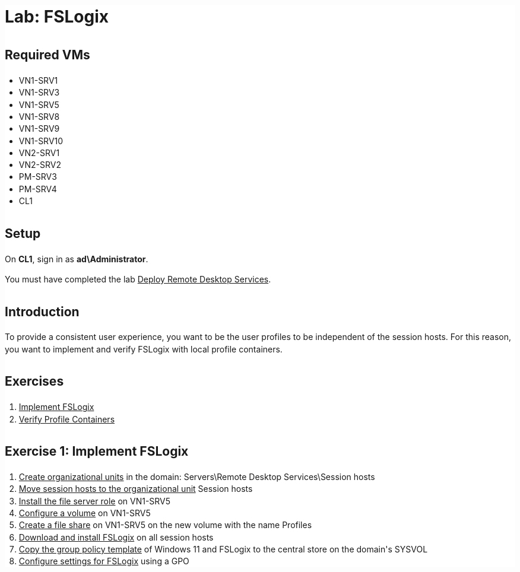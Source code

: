 # Lab: FSLogix

## Required VMs

* VN1-SRV1
* VN1-SRV3
* VN1-SRV5
* VN1-SRV8
* VN1-SRV9
* VN1-SRV10
* VN2-SRV1
* VN2-SRV2
* PM-SRV3
* PM-SRV4
* CL1

## Setup

On **CL1**, sign in as **ad\\Administrator**.

You must have completed the lab [Deploy Remote Desktop Services](Deploy-Remote-Desktop-Services.md).

## Introduction

To provide a consistent user experience, you want to be the user profiles to be independent of the session hosts. For this reason, you want to implement and verify FSLogix with local profile containers.

## Exercises

1. [Implement FSLogix](#exercise-1-implement-fslogix)
1. [Verify Profile Containers](#exercise-2-verify-profile-containers)

## Exercise 1: Implement FSLogix

1. [Create organizational units](#task-1-create-organizational-units) in the domain: Servers\Remote Desktop Services\Session hosts
1. [Move session hosts to the organizational unit](#task-2-move-session-hosts-to-the-organizational-unit) Session hosts
1. [Install the file server role](#task-3-install-the-file-server-role) on VN1-SRV5
1. [Configure a volume](#task-4-configure-a-volume) on VN1-SRV5
1. [Create a file share](#task-5-create-a-file-share) on VN1-SRV5 on the new volume with the name Profiles
1. [Download and install FSLogix](#task-6-download-and-install-fslogix) on all session hosts
1. [Copy the group policy template](#task-7-copy-the-group-policy-templates) of Windows 11 and FSLogix to the central store on the domain's SYSVOL
1. [Configure settings for FSLogix](#task-8-configure-settings-for-fslogix) using a GPO
